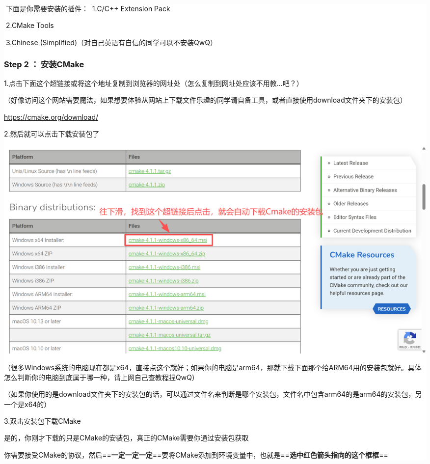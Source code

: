​	下面是你需要安装的插件：
​		1.C/C++ Extension Pack

​		2.CMake Tools

​		3.Chinese (Simplified)（对自己英语有自信的同学可以不安装QwQ）

### Step 2 ： 安装CMake

1.点击下面这个超链接或将这个地址复制到浏览器的网址处（怎么复制到网址处应该不用教...吧？）

（好像访问这个网站需要魔法，如果想要体验从网站上下载文件乐趣的同学请自备工具，或者直接使用download文件夹下的安装包）

<a href = "https://cmake.org/download/">https://cmake.org/download/</a>

2.然后就可以点击下载安装包了

<img src="../pictures/CMake/2.1.png" width="100%">

​	（很多Windows系统的电脑现在都是x64，直接点这个就好；如果你的电脑是arm64，那就下载下面那个给ARM64用的安装包就好。具体怎么判断你的电脑到底属于哪一种，请上网自己查教程捏QwQ）

​	（如果你使用的是download文件夹下的安装包的话，可以通过文件名来判断是哪个安装包，文件名中包含arm64的是arm64的安装包，另一个是x64的）

3.双击安装包下载CMake

​	是的，你刚才下载的只是CMake的安装包，真正的CMake需要你通过安装包获取

​	你需要接受CMake的协议，然后==**一定一定一定**==要将CMake添加到环境变量中，也就是==**选中红色箭头指向的这个框框**==
